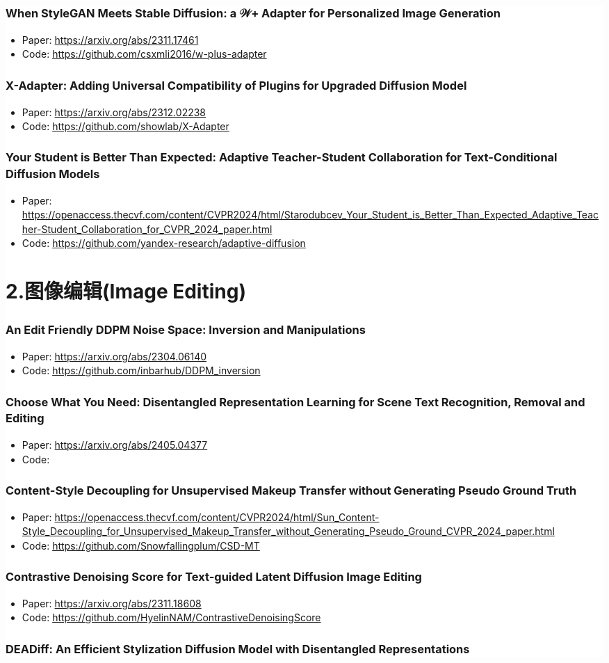 ### When StyleGAN Meets Stable Diffusion: a 𝒲+ Adapter for Personalized Image Generation

- Paper: https://arxiv.org/abs/2311.17461
- Code: https://github.com/csxmli2016/w-plus-adapter

### X-Adapter: Adding Universal Compatibility of Plugins for Upgraded Diffusion Model

- Paper: https://arxiv.org/abs/2312.02238
- Code: https://github.com/showlab/X-Adapter

### Your Student is Better Than Expected: Adaptive Teacher-Student Collaboration for Text-Conditional Diffusion Models

- Paper: https://openaccess.thecvf.com/content/CVPR2024/html/Starodubcev_Your_Student_is_Better_Than_Expected_Adaptive_Teacher-Student_Collaboration_for_CVPR_2024_paper.html
- Code: https://github.com/yandex-research/adaptive-diffusion
  

<a name="2.图像编辑"></a>

# 2.图像编辑(Image Editing)

### An Edit Friendly DDPM Noise Space: Inversion and Manipulations

- Paper: https://arxiv.org/abs/2304.06140
- Code: https://github.com/inbarhub/DDPM_inversion

### Choose What You Need: Disentangled Representation Learning for Scene Text Recognition, Removal and Editing

- Paper: https://arxiv.org/abs/2405.04377
- Code: 

### Content-Style Decoupling for Unsupervised Makeup Transfer without Generating Pseudo Ground Truth

- Paper: https://openaccess.thecvf.com/content/CVPR2024/html/Sun_Content-Style_Decoupling_for_Unsupervised_Makeup_Transfer_without_Generating_Pseudo_Ground_CVPR_2024_paper.html
- Code: https://github.com/Snowfallingplum/CSD-MT

### Contrastive Denoising Score for Text-guided Latent Diffusion Image Editing

- Paper: https://arxiv.org/abs/2311.18608
- Code: https://github.com/HyelinNAM/ContrastiveDenoisingScore

### DEADiff: An Efficient Stylization Diffusion Model with Disentangled Representations

